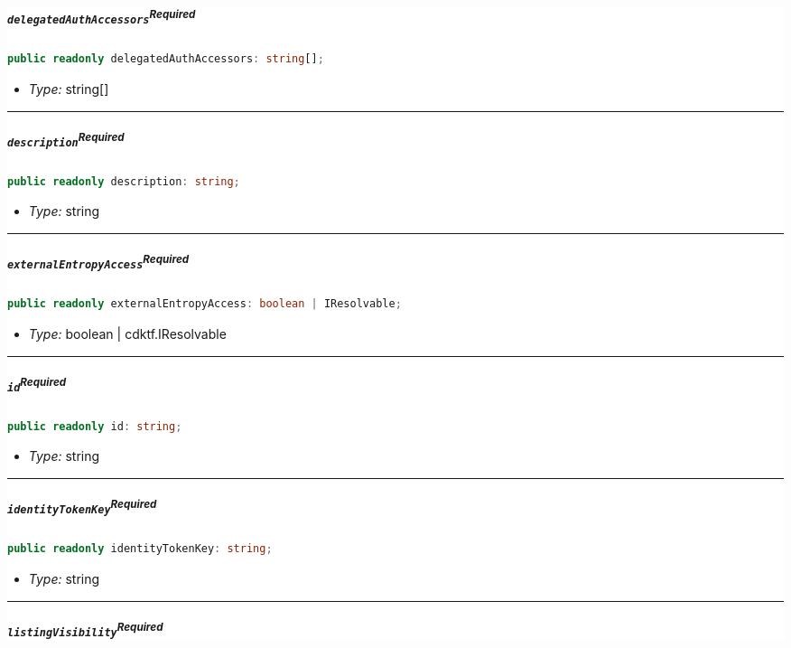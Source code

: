 ##### `delegatedAuthAccessors`<sup>Required</sup> <a name="delegatedAuthAccessors" id="@cdktf/provider-vault.mount.Mount.property.delegatedAuthAccessors"></a>

```typescript
public readonly delegatedAuthAccessors: string[];
```

- *Type:* string[]

---

##### `description`<sup>Required</sup> <a name="description" id="@cdktf/provider-vault.mount.Mount.property.description"></a>

```typescript
public readonly description: string;
```

- *Type:* string

---

##### `externalEntropyAccess`<sup>Required</sup> <a name="externalEntropyAccess" id="@cdktf/provider-vault.mount.Mount.property.externalEntropyAccess"></a>

```typescript
public readonly externalEntropyAccess: boolean | IResolvable;
```

- *Type:* boolean | cdktf.IResolvable

---

##### `id`<sup>Required</sup> <a name="id" id="@cdktf/provider-vault.mount.Mount.property.id"></a>

```typescript
public readonly id: string;
```

- *Type:* string

---

##### `identityTokenKey`<sup>Required</sup> <a name="identityTokenKey" id="@cdktf/provider-vault.mount.Mount.property.identityTokenKey"></a>

```typescript
public readonly identityTokenKey: string;
```

- *Type:* string

---

##### `listingVisibility`<sup>Required</sup> <a name="listingVisibility" id="@cdktf/provider-vault.mount.Mount.property.listingVisibility"></a>
